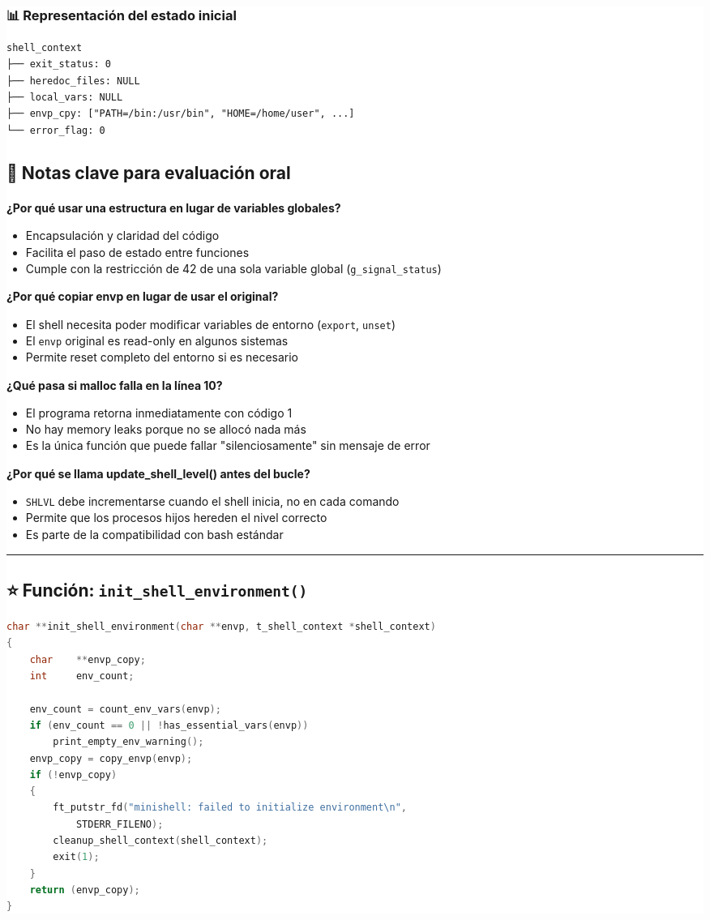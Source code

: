 ### 📊 **Representación del estado inicial**

```
shell_context
├── exit_status: 0
├── heredoc_files: NULL
├── local_vars: NULL
├── envp_cpy: ["PATH=/bin:/usr/bin", "HOME=/home/user", ...]
└── error_flag: 0
```

## 📝 **Notas clave para evaluación oral**

**¿Por qué usar una estructura en lugar de variables globales?**

- Encapsulación y claridad del código
- Facilita el paso de estado entre funciones
- Cumple con la restricción de 42 de una sola variable global (`g_signal_status`)

**¿Por qué copiar envp en lugar de usar el original?**

- El shell necesita poder modificar variables de entorno (`export`, `unset`)
- El `envp` original es read-only en algunos sistemas
- Permite reset completo del entorno si es necesario

**¿Qué pasa si malloc falla en la línea 10?**

- El programa retorna inmediatamente con código 1
- No hay memory leaks porque no se allocó nada más
- Es la única función que puede fallar "silenciosamente" sin mensaje de error

**¿Por qué se llama update_shell_level() antes del bucle?**

- `SHLVL` debe incrementarse cuando el shell inicia, no en cada comando
- Permite que los procesos hijos hereden el nivel correcto
- Es parte de la compatibilidad con bash estándar

---

## ⭐ Función: `init_shell_environment()`

```c
char **init_shell_environment(char **envp, t_shell_context *shell_context)
{
    char    **envp_copy;
    int     env_count;

    env_count = count_env_vars(envp);
    if (env_count == 0 || !has_essential_vars(envp))
        print_empty_env_warning();
    envp_copy = copy_envp(envp);
    if (!envp_copy)
    {
        ft_putstr_fd("minishell: failed to initialize environment\n",
            STDERR_FILENO);
        cleanup_shell_context(shell_context);
        exit(1);
    }
    return (envp_copy);
}
```
